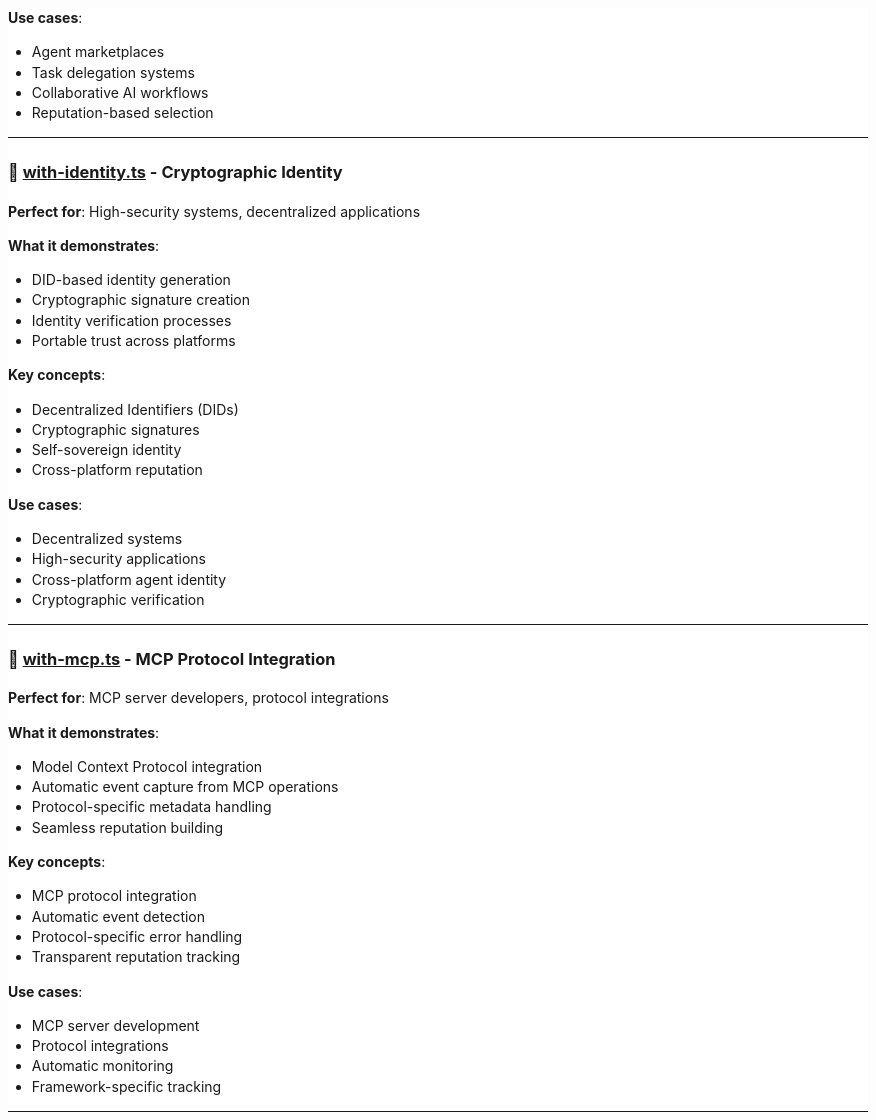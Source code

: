 **Use cases**:
- Agent marketplaces
- Task delegation systems
- Collaborative AI workflows
- Reputation-based selection

---

### 🔐 [with-identity.ts](./with-identity.ts) - Cryptographic Identity
**Perfect for**: High-security systems, decentralized applications

**What it demonstrates**:
- DID-based identity generation
- Cryptographic signature creation
- Identity verification processes
- Portable trust across platforms

**Key concepts**:
- Decentralized Identifiers (DIDs)
- Cryptographic signatures
- Self-sovereign identity
- Cross-platform reputation

**Use cases**:
- Decentralized systems
- High-security applications
- Cross-platform agent identity
- Cryptographic verification

---

### 🔌 [with-mcp.ts](./with-mcp.ts) - MCP Protocol Integration
**Perfect for**: MCP server developers, protocol integrations

**What it demonstrates**:
- Model Context Protocol integration
- Automatic event capture from MCP operations
- Protocol-specific metadata handling
- Seamless reputation building

**Key concepts**:
- MCP protocol integration
- Automatic event detection
- Protocol-specific error handling
- Transparent reputation tracking

**Use cases**:
- MCP server development
- Protocol integrations
- Automatic monitoring
- Framework-specific tracking

---
